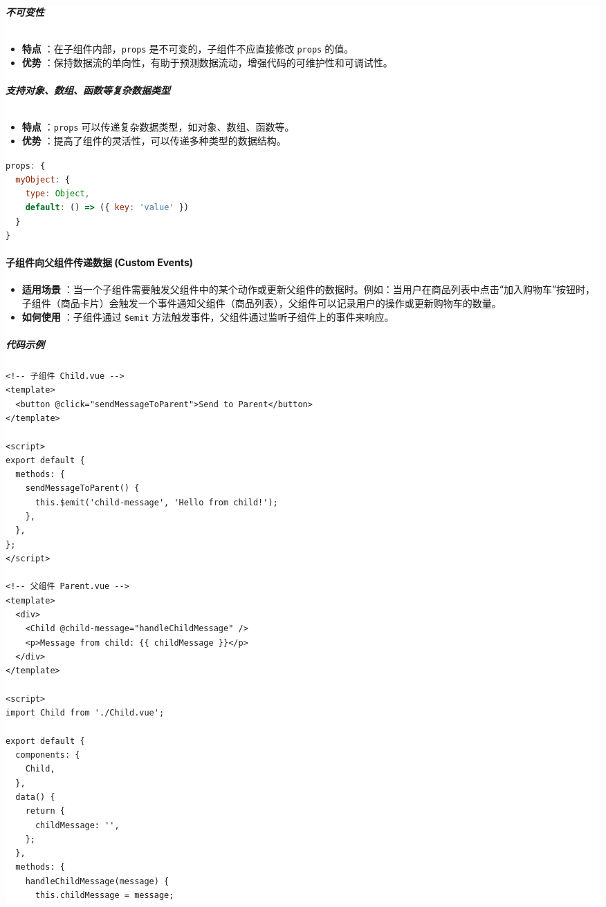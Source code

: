 ###### **不可变性**

* **特点** ：在子组件内部，`props` 是不可变的，子组件不应直接修改 `props` 的值。
* **优势** ：保持数据流的单向性，有助于预测数据流动，增强代码的可维护性和可调试性。

###### **支持对象、数组、函数等复杂数据类型**

* **特点** ：`props` 可以传递复杂数据类型，如对象、数组、函数等。
* **优势** ：提高了组件的灵活性，可以传递多种类型的数据结构。

```javascript
props: {
  myObject: {
    type: Object,
    default: () => ({ key: 'value' })
  }
}

```

#### **子组件向父组件传递数据 (Custom Events)**

* **适用场景** ：当一个子组件需要触发父组件中的某个动作或更新父组件的数据时。例如：当用户在商品列表中点击“加入购物车”按钮时，子组件（商品卡片）会触发一个事件通知父组件（商品列表），父组件可以记录用户的操作或更新购物车的数量。
* **如何使用** ：子组件通过 `$emit` 方法触发事件，父组件通过监听子组件上的事件来响应。

##### 代码示例

```
<!-- 子组件 Child.vue -->
<template>
  <button @click="sendMessageToParent">Send to Parent</button>
</template>

<script>
export default {
  methods: {
    sendMessageToParent() {
      this.$emit('child-message', 'Hello from child!');
    },
  },
};
</script>

<!-- 父组件 Parent.vue -->
<template>
  <div>
    <Child @child-message="handleChildMessage" />
    <p>Message from child: {{ childMessage }}</p>
  </div>
</template>

<script>
import Child from './Child.vue';

export default {
  components: {
    Child,
  },
  data() {
    return {
      childMessage: '',
    };
  },
  methods: {
    handleChildMessage(message) {
      this.childMessage = message;
```